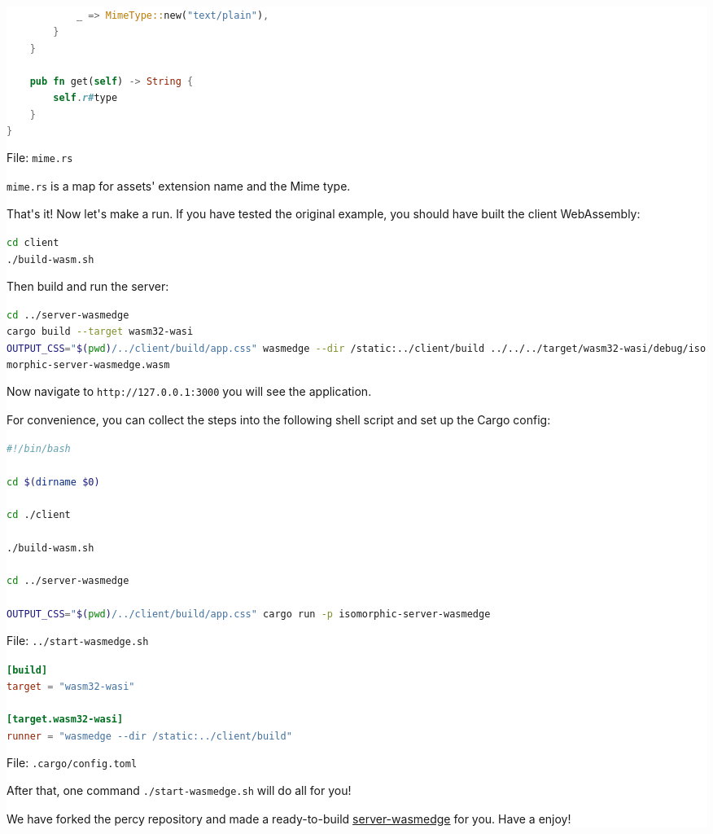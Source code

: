 ```rust
            _ => MimeType::new("text/plain"),
        }
    }

    pub fn get(self) -> String {
        self.r#type
    }
}
```
File: `mime.rs`

`mime.rs` is a map for assets' extension name and the Mime type.


That's it! Now let's make a run. If you have tested the original example, you should have built the client WebAssembly:
```bash
cd client
./build-wasm.sh
```

Then build and run the server:
```bash
cd ../server-wasmedge
cargo build --target wasm32-wasi
OUTPUT_CSS="$(pwd)/../client/build/app.css" wasmedge --dir /static:../client/build ../../../target/wasm32-wasi/debug/isomorphic-server-wasmedge.wasm
```
Now navigate to `http://127.0.0.1:3000` you will see the application.


For convenience, you can collect the steps into the following shell script and set up the Cargo config:
```bash
#!/bin/bash

cd $(dirname $0)

cd ./client

./build-wasm.sh

cd ../server-wasmedge

OUTPUT_CSS="$(pwd)/../client/build/app.css" cargo run -p isomorphic-server-wasmedge
```
File: `../start-wasmedge.sh`

```toml
[build]
target = "wasm32-wasi"

[target.wasm32-wasi]
runner = "wasmedge --dir /static:../client/build" 
```
File: `.cargo/config.toml`

After that, one command `./start-wasmedge.sh` will do all for you!


We have forked the percy repository and made a ready-to-build [server-wasmedge](https://github.com/second-state/percy/tree/master/examples/isomorphic/server-wasmedge) for you. Have a enjoy!